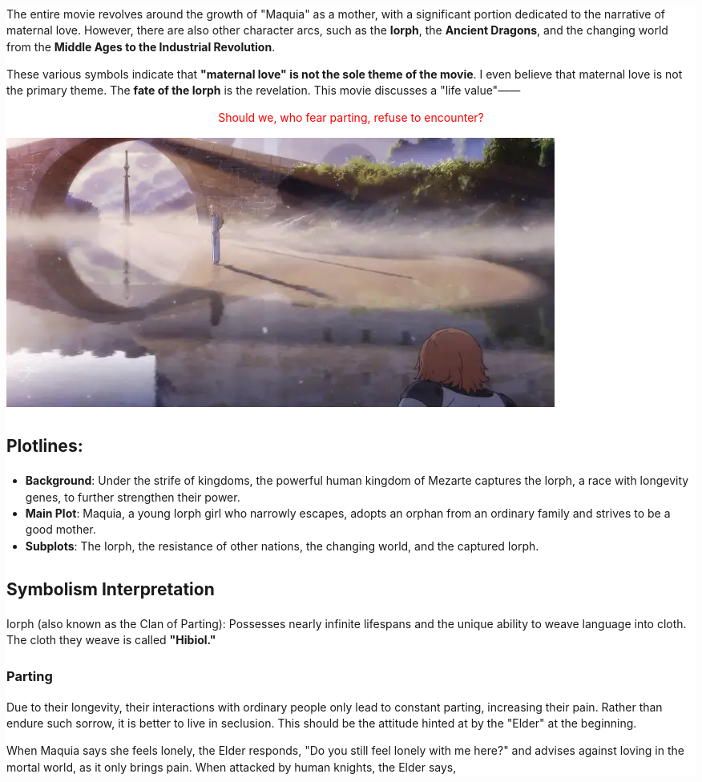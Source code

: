 The entire movie revolves around the growth of "Maquia" as a mother, with a significant portion dedicated to the narrative of maternal love. However, there are also other character arcs, such as the **Iorph**, the **Ancient Dragons**, and the changing world from the **Middle Ages to the Industrial Revolution**.

These various symbols indicate that **"maternal love" is not the sole theme of the movie**. I even believe that maternal love is not the primary theme. The **fate of the Iorph** is the revelation. This movie discusses a "life value"——

<center><font color="#ff0000">Should we, who fear parting, refuse to encounter?</font></center>
<center></center>

![Mother and child gaze, mutual redemption](/img/朝花夕誓.zh-cn-20250119002110402.webp)

## Plotlines:

- **Background**: Under the strife of kingdoms, the powerful human kingdom of Mezarte captures the Iorph, a race with longevity genes, to further strengthen their power.
- **Main Plot**: Maquia, a young Iorph girl who narrowly escapes, adopts an orphan from an ordinary family and strives to be a good mother.
- **Subplots**: The Iorph, the resistance of other nations, the changing world, and the captured Iorph.

## Symbolism Interpretation

Iorph (also known as the Clan of Parting): Possesses nearly infinite lifespans and the unique ability to weave language into cloth. The cloth they weave is called **"Hibiol."**

### Parting

Due to their longevity, their interactions with ordinary people only lead to constant parting, increasing their pain. Rather than endure such sorrow, it is better to live in seclusion. This should be the attitude hinted at by the "Elder" at the beginning.

When Maquia says she feels lonely, the Elder responds, "Do you still feel lonely with me here?" and advises against loving in the mortal world, as it only brings pain. When attacked by human knights, the Elder says,
